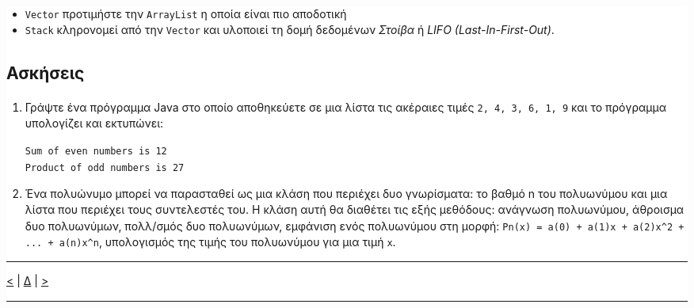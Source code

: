 * ```Vector``` προτιμήστε την ```ArrayList``` η οποία είναι πιο αποδοτική
* ```Stack``` κληρονομεί από την ```Vector``` και υλοποιεί τη δομή δεδομένων _Στοίβα_ ή _LIFO (Last-In-First-Out)_. 

## Ασκήσεις
1. Γράψτε ένα πρόγραμμα Java στο οποίο αποθηκεύετε σε μια λίστα τις ακέραιες τιμές ```2, 4, 3, 6, 1, 9``` και το πρόγραμμα υπολογίζει και εκτυπώνει: 
   ```
   Sum of even numbers is 12
   Product of odd numbers is 27
   ``` 
1. Ένα πολυώνυμο μπορεί να παρασταθεί ως μια κλάση που περιέχει δυο γνωρίσματα: το βαθμό n του πολυωνύμου και μια λίστα που περιέχει τους συντελεστές του. Η κλάση αυτή θα διαθέτει τις εξής μεθόδους: ανάγνωση πολυωνύμου, άθροισμα δυο πολυωνύμων, πολλ/σμός δυο πολυωνύμων, εμφάνιση ενός πολυωνύμου στη μορφή: ```Pn(x) = a(0) + a(1)x + a(2)x^2 + ... + a(n)x^n```, υπολογισμός της τιμής του πολυωνύμου για μια τιμή ```x```.

---

[<](../5.1-DataStructures/README.md) | [Δ](../../README.md) |  [>](../5.3-Generics/README.md) 

---